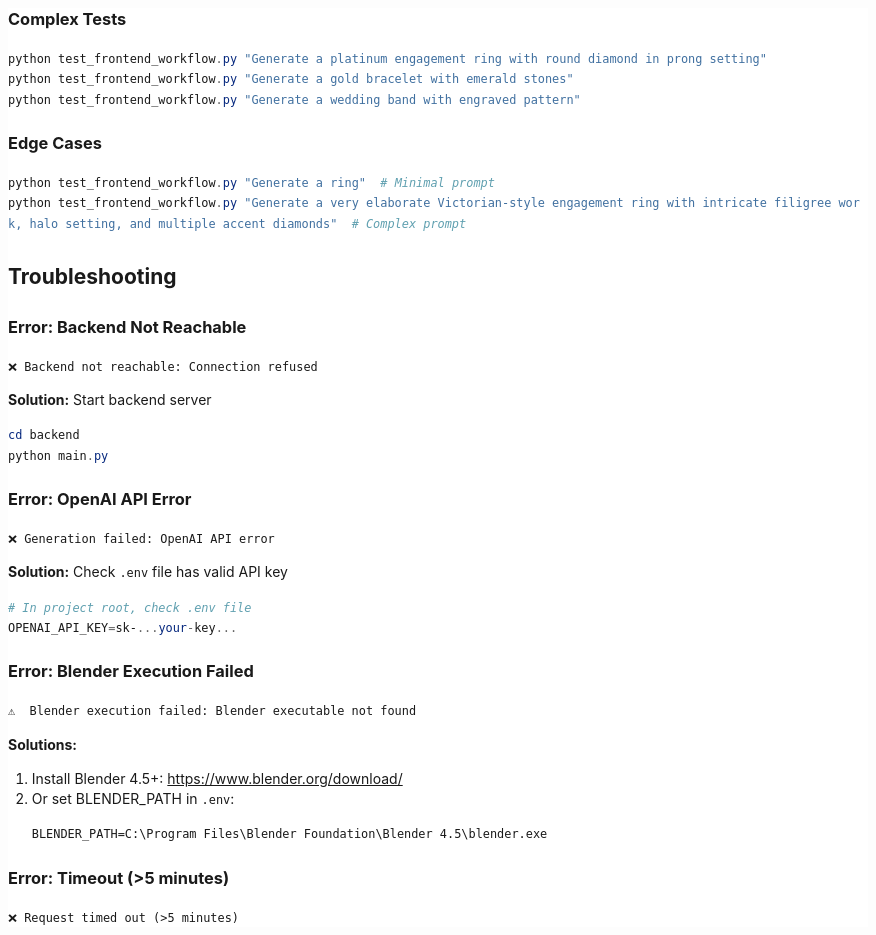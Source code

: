### Complex Tests
```powershell
python test_frontend_workflow.py "Generate a platinum engagement ring with round diamond in prong setting"
python test_frontend_workflow.py "Generate a gold bracelet with emerald stones"
python test_frontend_workflow.py "Generate a wedding band with engraved pattern"
```

### Edge Cases
```powershell
python test_frontend_workflow.py "Generate a ring"  # Minimal prompt
python test_frontend_workflow.py "Generate a very elaborate Victorian-style engagement ring with intricate filigree work, halo setting, and multiple accent diamonds"  # Complex prompt
```

## Troubleshooting

### Error: Backend Not Reachable
```
❌ Backend not reachable: Connection refused
```

**Solution:** Start backend server
```powershell
cd backend
python main.py
```

### Error: OpenAI API Error
```
❌ Generation failed: OpenAI API error
```

**Solution:** Check `.env` file has valid API key
```powershell
# In project root, check .env file
OPENAI_API_KEY=sk-...your-key...
```

### Error: Blender Execution Failed
```
⚠️  Blender execution failed: Blender executable not found
```

**Solutions:**
1. Install Blender 4.5+: https://www.blender.org/download/
2. Or set BLENDER_PATH in `.env`:
   ```
   BLENDER_PATH=C:\Program Files\Blender Foundation\Blender 4.5\blender.exe
   ```

### Error: Timeout (>5 minutes)
```
❌ Request timed out (>5 minutes)
```

